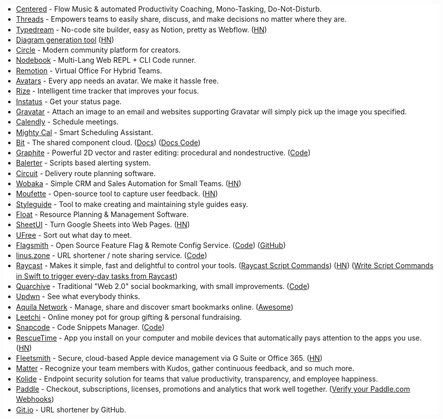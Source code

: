 * [Centered](https://www.centered.app) - Flow Music & automated Productivity Coaching, Mono-Tasking, Do-Not-Disturb.
* [Threads](https://threads.com) - Empowers teams to easily share, discuss, and make decisions no matter where they are.
* [Typedream](https://typedream.com) - No-code site builder, easy as Notion, pretty as Webflow. ([HN](https://news.ycombinator.com/item?id=29084309))
* [Diagram generation tool](https://www.diagram.codes) ([HN](https://news.ycombinator.com/item?id=21615978))
* [Circle](https://circle.so) - Modern community platform for creators.
* [Nodebook](https://github.com/netgusto/nodebook) - Multi-Lang Web REPL + CLI Code runner.
* [Remotion](https://www.remotion.com) - Virtual Office For Hybrid Teams.
* [Avatars](https://www.avatars.io) - Every app needs an avatar. We make it hassle free.
* [Rize](https://rize.io) - Intelligent time tracker that improves your focus.
* [Instatus](https://instatus.com) - Get your status page.
* [Gravatar](https://en.gravatar.com) - Attach an image to an email and websites supporting Gravatar will simply pick up the image you specified.
* [Calendly](https://calendly.com) - Schedule meetings.
* [Mighty Cal](https://mightycal.com) - Smart Scheduling Assistant.
* [Bit](https://bit.dev) - The shared component cloud. ([Docs](https://docs.bit.dev/docs/quick-start)) ([Docs Code](https://github.com/teambit/docs))
* [Graphite](https://editor.graphite.design) - Powerful 2D vector and raster editing: procedural and nondestructive. ([Code](https://github.com/GraphiteEditor/Graphite))
* [Balerter](https://github.com/balerter/balerter) - Scripts based alerting system.
* [Circuit](https://getcircuit.com) - Delivery route planning software.
* [Wobaka](https://wobaka.com) - Simple CRM and Sales Automation for Small Teams. ([HN](https://news.ycombinator.com/item?id=29137297))
* [Moufette](https://github.com/moufette-tools/moufette) - Open-source tool to capture user feedback. ([HN](https://news.ycombinator.com/item?id=23997009))
* [Styleguide](http://hugeinc.github.io/styleguide) - Tool to make creating and maintaining style guides easy.
* [Float](https://www.float.com) - Resource Planning & Management Software.
* [SheetUI](https://sheetui.com) - Turn Google Sheets into Web Pages. ([HN](https://news.ycombinator.com/item?id=23760846))
* [UFree](http://ufr.ee) - Sort out what day to meet.
* [Flagsmith](https://flagsmith.com) - Open Source Feature Flag & Remote Config Service. ([Code](https://github.com/Flagsmith/flagsmith)) ([GitHub](https://github.com/Flagsmith))
* [linus.zone](https://linus.zone) - URL shortener / note sharing service. ([Code](https://github.com/thesephist/zone))
* [Raycast](https://raycast.com) - Makes it simple, fast and delightful to control your tools. ([Raycast Script Commands](https://github.com/raycast/script-commands)) ([HN](https://news.ycombinator.com/item?id=24932600)) ([Write Script Commands in Swift to trigger every-day tasks from Raycast](https://raycast.com/blog/automate-your-mac-with-swift/))
* [Quarchive](https://quarchive.com) - Traditional "Web 2.0" social bookmarking, with small improvements. ([Code](https://github.com/calpaterson/quarchive))
* [Updwn](http://updwn.co) - See what everybody thinks.
* [Aquila Network](https://aquila.network) - Manage, share and discover smart bookmarks online. ([Awesome](https://github.com/Aquila-Network/awesome-aquila-network))
* [Leetchi](https://www.leetchi.com) - Online money pot for group gifting & personal fundraising.
* [Snapcode](https://snapcode.vercel.app) - Code Snippets Manager. ([Code](https://github.com/Kholid060/snapcode))
* [RescueTime](https://www.rescuetime.com) - App you install on your computer and mobile devices that automatically pays attention to the apps you use. ([HN](https://news.ycombinator.com/item?id=28683597))
* [Fleetsmith](https://www.fleetsmith.com) - Secure, cloud-based Apple device management via G Suite or Office 365. ([HN](https://news.ycombinator.com/item?id=23629438))
* [Matter](https://matterapp.com) - Recognize your team members with Kudos, gather continuous feedback, and so much more.
* [Kolide](https://www.kolide.com) - Endpoint security solution for teams that value productivity, transparency, and employee happiness.
* [Paddle](https://paddle.com) - Checkout, subscriptions, licenses, promotions and analytics that work well together. ([Verify your Paddle.com Webhooks](https://github.com/daveagill/verify-paddle-webhook))
* [Git.io](https://git.io) - URL shortener by GitHub.